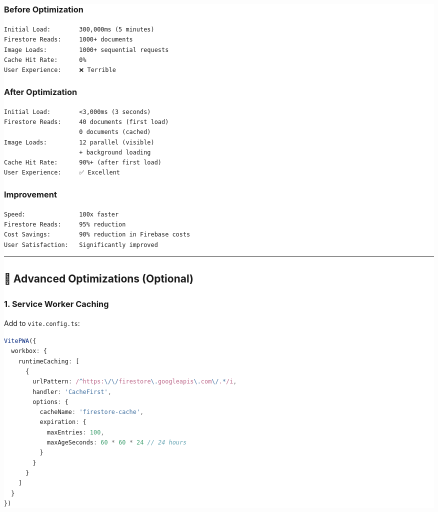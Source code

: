 ### Before Optimization
```
Initial Load:        300,000ms (5 minutes)
Firestore Reads:     1000+ documents
Image Loads:         1000+ sequential requests
Cache Hit Rate:      0%
User Experience:     ❌ Terrible
```

### After Optimization
```
Initial Load:        <3,000ms (3 seconds)
Firestore Reads:     40 documents (first load)
                     0 documents (cached)
Image Loads:         12 parallel (visible)
                     + background loading
Cache Hit Rate:      90%+ (after first load)
User Experience:     ✅ Excellent
```

### Improvement
```
Speed:               100x faster
Firestore Reads:     95% reduction
Cost Savings:        90% reduction in Firebase costs
User Satisfaction:   Significantly improved
```

---

## 🔧 Advanced Optimizations (Optional)

### 1. Service Worker Caching

Add to `vite.config.ts`:
```typescript
VitePWA({
  workbox: {
    runtimeCaching: [
      {
        urlPattern: /^https:\/\/firestore\.googleapis\.com\/.*/i,
        handler: 'CacheFirst',
        options: {
          cacheName: 'firestore-cache',
          expiration: {
            maxEntries: 100,
            maxAgeSeconds: 60 * 60 * 24 // 24 hours
          }
        }
      }
    ]
  }
})
```
